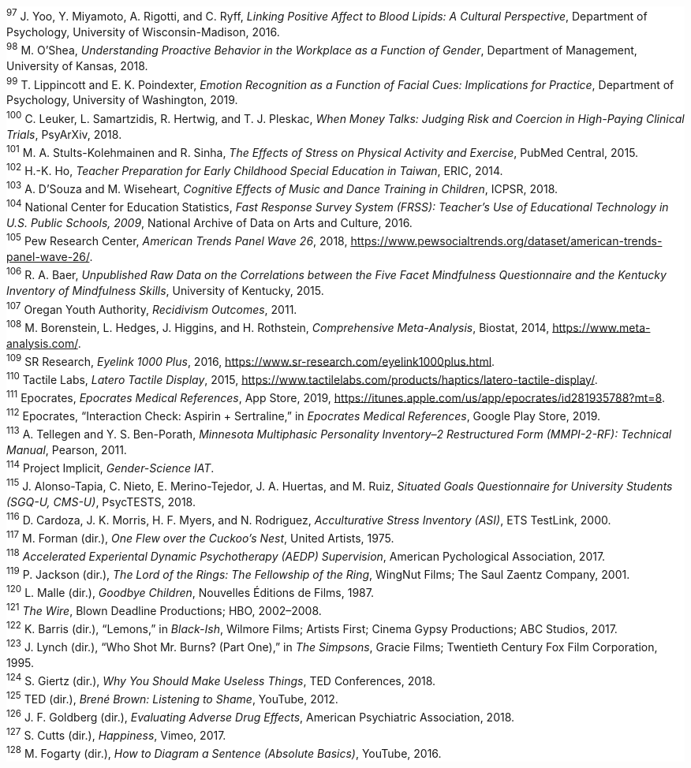 <sup>97</sup> J. Yoo, Y. Miyamoto, A. Rigotti, and C. Ryff, <i>Linking Positive Affect to Blood Lipids: A Cultural Perspective</i>, Department of Psychology, University of Wisconsin-Madison, 2016.<br>
<sup>98</sup> M. O’Shea, <i>Understanding Proactive Behavior in the Workplace as a Function of Gender</i>, Department of Management, University of Kansas, 2018.<br>
<sup>99</sup> T. Lippincott and E. K. Poindexter, <i>Emotion Recognition as a Function of Facial Cues: Implications for Practice</i>, Department of Psychology, University of Washington, 2019.<br>
<sup>100</sup> C. Leuker, L. Samartzidis, R. Hertwig, and T. J. Pleskac, <i>When Money Talks: Judging Risk and Coercion in High-Paying Clinical Trials</i>, PsyArXiv, 2018.<br>
<sup>101</sup> M. A. Stults-Kolehmainen and R. Sinha, <i>The Effects of Stress on Physical Activity and Exercise</i>, PubMed Central, 2015.<br>
<sup>102</sup> H.-K. Ho, <i>Teacher Preparation for Early Childhood Special Education in Taiwan</i>, ERIC, 2014.<br>
<sup>103</sup> A. D’Souza and M. Wiseheart, <i>Cognitive Effects of Music and Dance Training in Children</i>, ICPSR, 2018.<br>
<sup>104</sup> National Center for Education Statistics, <i>Fast Response Survey System (FRSS): Teacher’s Use of Educational Technology in U.S. Public Schools, 2009</i>, National Archive of Data on Arts and Culture, 2016.<br>
<sup>105</sup> Pew Research Center, <i>American Trends Panel Wave 26</i>, 2018, <a href="https://www.pewsocialtrends.org/dataset/american-trends-panel-wave-26/">https://www.pewsocialtrends.org/dataset/american-trends-panel-wave-26/</a>.<br>
<sup>106</sup> R. A. Baer, <i>Unpublished Raw Data on the Correlations between the Five Facet Mindfulness Questionnaire and the Kentucky Inventory of Mindfulness Skills</i>, University of Kentucky, 2015.<br>
<sup>107</sup> Oregan Youth Authority, <i>Recidivism Outcomes</i>, 2011.<br>
<sup>108</sup> M. Borenstein, L. Hedges, J. Higgins, and H. Rothstein, <i>Comprehensive Meta-Analysis</i>, Biostat, 2014, <a href="https://www.meta-analysis.com/">https://www.meta-analysis.com/</a>.<br>
<sup>109</sup> SR Research, <i>Eyelink 1000 Plus</i>, 2016, <a href="https://www.sr-research.com/eyelink1000plus.html">https://www.sr-research.com/eyelink1000plus.html</a>.<br>
<sup>110</sup> Tactile Labs, <i>Latero Tactile Display</i>, 2015, <a href="https://www.tactilelabs.com/products/haptics/latero-tactile-display/">https://www.tactilelabs.com/products/haptics/latero-tactile-display/</a>.<br>
<sup>111</sup> Epocrates, <i>Epocrates Medical References</i>, App Store, 2019, <a href="https://itunes.apple.com/us/app/epocrates/id281935788?mt=8">https://itunes.apple.com/us/app/epocrates/id281935788?mt=8</a>.<br>
<sup>112</sup> Epocrates, “Interaction Check: Aspirin + Sertraline,” in <i>Epocrates Medical References</i>, Google Play Store, 2019.<br>
<sup>113</sup> A. Tellegen and Y. S. Ben-Porath, <i>Minnesota Multiphasic Personality Inventory–2 Restructured Form (MMPI-2-RF): Technical Manual</i>, Pearson, 2011.<br>
<sup>114</sup> Project Implicit, <i>Gender-Science IAT</i>.<br>
<sup>115</sup> J. Alonso-Tapia, C. Nieto, E. Merino-Tejedor, J. A. Huertas, and M. Ruiz, <i>Situated Goals Questionnaire for University Students (SGQ-U, CMS-U)</i>, PsycTESTS, 2018.<br>
<sup>116</sup> D. Cardoza, J. K. Morris, H. F. Myers, and N. Rodriguez, <i>Acculturative Stress Inventory (ASI)</i>, ETS TestLink, 2000.<br>
<sup>117</sup> M. Forman (dir.), <i>One Flew over the Cuckoo’s Nest</i>, United Artists, 1975.<br>
<sup>118</sup> <i>Accelerated Experiental Dynamic Psychotherapy (AEDP) Supervision</i>, American Pychological Association, 2017.<br>
<sup>119</sup> P. Jackson (dir.), <i>The Lord of the Rings: The Fellowship of the Ring</i>, WingNut Films; The Saul Zaentz Company, 2001.<br>
<sup>120</sup> L. Malle (dir.), <i>Goodbye Children</i>, Nouvelles Éditions de Films, 1987.<br>
<sup>121</sup> <i>The Wire</i>, Blown Deadline Productions; HBO, 2002–2008.<br>
<sup>122</sup> K. Barris (dir.), “Lemons,” in <i>Black-Ish</i>, Wilmore Films; Artists First; Cinema Gypsy Productions; ABC Studios, 2017.<br>
<sup>123</sup> J. Lynch (dir.), “Who Shot Mr. Burns? (Part One),” in <i>The Simpsons</i>, Gracie Films; Twentieth Century Fox Film Corporation, 1995.<br>
<sup>124</sup> S. Giertz (dir.), <i>Why You Should Make Useless Things</i>, TED Conferences, 2018.<br>
<sup>125</sup> TED (dir.), <i>Brené Brown: Listening to Shame</i>, YouTube, 2012.<br>
<sup>126</sup> J. F. Goldberg (dir.), <i>Evaluating Adverse Drug Effects</i>, American Psychiatric Association, 2018.<br>
<sup>127</sup> S. Cutts (dir.), <i>Happiness</i>, Vimeo, 2017.<br>
<sup>128</sup> M. Fogarty (dir.), <i>How to Diagram a Sentence (Absolute Basics)</i>, YouTube, 2016.<br>